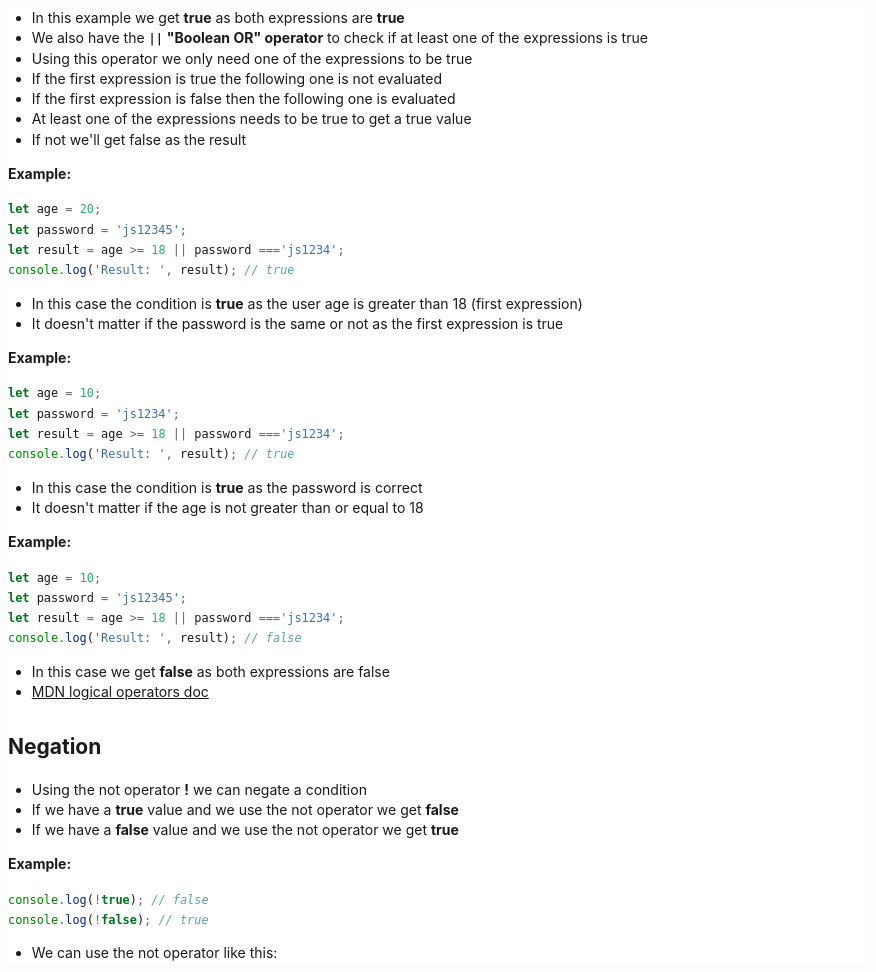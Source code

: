 * In this example we get **true** as both expressions are **true**
* We also have the **`||`** **"Boolean OR" operator** to check if at least one of the expressions is true
* Using this operator we only need one of the expressions to be true
* If the first expression is true the following one is not evaluated
* If the first expression is false then the following one is evaluated 
* At least one of the expressions needs to be true to get a true value 
* If not we'll get false as the result

**Example:**
```js
let age = 20;
let password = 'js12345';
let result = age >= 18 || password ==='js1234';
console.log('Result: ', result); // true
```

* In this case the condition is **true** as the user age is greater than 18 (first expression)
* It doesn't matter if the password is the same or not as the first expression is true

**Example:**
```js
let age = 10;
let password = 'js1234';
let result = age >= 18 || password ==='js1234';
console.log('Result: ', result); // true
```

* In this case the condition is **true** as the password is correct
* It doesn't matter if the age is not greater than or equal to 18

**Example:**
```js
let age = 10;
let password = 'js12345';
let result = age >= 18 || password ==='js1234';
console.log('Result: ', result); // false
```

* In this case we get **false** as both expressions are false
* [MDN logical operators doc](https://developer.mozilla.org/en-US/docs/Web/JavaScript/Reference/Operators/Logical_Operators)

## Negation
* Using the not operator **!** we can negate a condition
* If we have a **true** value and we use the not operator we get **false**
* If we have a **false** value and we use the not operator we get **true**

**Example:**
```js
console.log(!true); // false
console.log(!false); // true
```

* We can use the not operator like this: 

